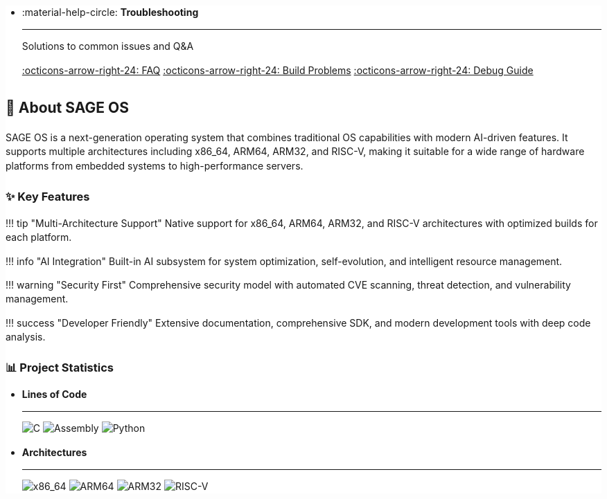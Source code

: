 -   :material-help-circle: **Troubleshooting**

    ---

    Solutions to common issues and Q&A

    [:octicons-arrow-right-24: FAQ](troubleshooting/faq.md)
    [:octicons-arrow-right-24: Build Problems](troubleshooting/build-problems.md)
    [:octicons-arrow-right-24: Debug Guide](troubleshooting/debug.md)

</div>

## 🚀 About SAGE OS

SAGE OS is a next-generation operating system that combines traditional OS capabilities with modern AI-driven features. It supports multiple architectures including x86_64, ARM64, ARM32, and RISC-V, making it suitable for a wide range of hardware platforms from embedded systems to high-performance servers.

### ✨ Key Features

!!! tip "Multi-Architecture Support"
    Native support for x86_64, ARM64, ARM32, and RISC-V architectures with optimized builds for each platform.

!!! info "AI Integration"
    Built-in AI subsystem for system optimization, self-evolution, and intelligent resource management.

!!! warning "Security First"
    Comprehensive security model with automated CVE scanning, threat detection, and vulnerability management.

!!! success "Developer Friendly"
    Extensive documentation, comprehensive SDK, and modern development tools with deep code analysis.

### 📊 Project Statistics

<div class="grid cards" markdown>

-   **Lines of Code**

    ---

    ![C](https://img.shields.io/badge/C-15,000+-blue)
    ![Assembly](https://img.shields.io/badge/Assembly-2,500+-green)
    ![Python](https://img.shields.io/badge/Python-3,000+-yellow)

-   **Architectures**

    ---

    ![x86_64](https://img.shields.io/badge/x86__64-✅-success)
    ![ARM64](https://img.shields.io/badge/ARM64-✅-success)
    ![ARM32](https://img.shields.io/badge/ARM32-✅-success)
    ![RISC-V](https://img.shields.io/badge/RISC--V-🚧-warning)
